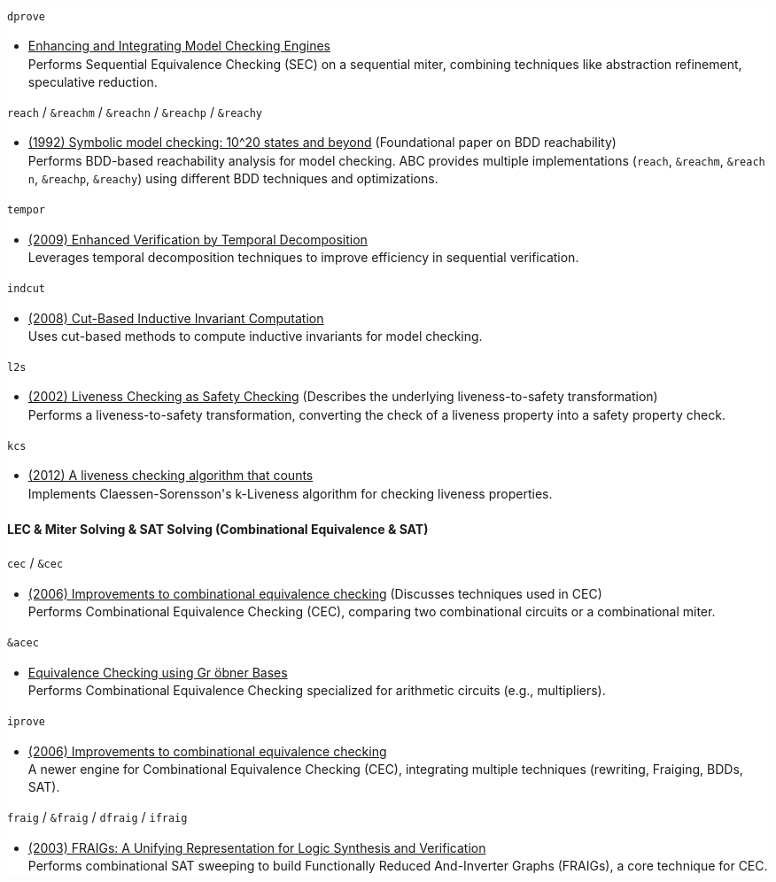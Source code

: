 `dprove` 
- [Enhancing and Integrating Model Checking Engines](https://www.slideserve.com/jamesengel/enhancing-and-integrating-model-checking-engines-powerpoint-ppt-presentation)
<br>Performs Sequential Equivalence Checking (SEC) on a sequential miter, combining techniques like abstraction refinement, speculative reduction.

`reach` / `&reachm` / `&reachn` / `&reachp` / `&reachy`
- [(1992) Symbolic model checking: 10^20 states and beyond](https://dl.acm.org/doi/10.1016/0890-5401%2892%2990017-A) (Foundational paper on BDD reachability)
<br>Performs BDD-based reachability analysis for model checking. ABC provides multiple implementations (`reach`, `&reachm`, `&reachn`, `&reachp`, `&reachy`) using different BDD techniques and optimizations. 

`tempor`
- [(2009) Enhanced Verification by Temporal Decomposition](https://ieeexplore.ieee.org/document/5351146/)
<br>Leverages temporal decomposition techniques to improve efficiency in sequential verification.

`indcut`
- [(2008) Cut-Based Inductive Invariant Computation](https://people.eecs.berkeley.edu/~alanmi/publications/2008/iwls08_ind.pdf)
<br>Uses cut-based methods to compute inductive invariants for model checking.

`l2s`
- [(2002) Liveness Checking as Safety Checking](https://fmv.jku.at/papers/BiereArthoSchuppan-FMICS02.pdf) (Describes the underlying liveness-to-safety transformation) 
<br>Performs a liveness-to-safety transformation, converting the check of a liveness property into a safety property check.

`kcs`
- [(2012) A liveness checking algorithm that counts](https://fmv.jku.at/papers/BiereArthoSchuppan-FMICS02.pdf)
<br>Implements Claessen-Sorensson's k-Liveness algorithm for checking liveness properties.

#### LEC & Miter Solving & SAT Solving (Combinational Equivalence & SAT)

`cec` / `&cec`
- [(2006) Improvements to combinational equivalence checking](https://people.eecs.berkeley.edu/~alanmi/publications/2006/iccad06_cec.pdf) (Discusses techniques used in CEC)
<br>Performs Combinational Equivalence Checking (CEC), comparing two combinational circuits or a combinational miter.

`&acec`
- [Equivalence Checking using Gr ̈obner Bases](https://ics.jku.at/files/2016FMCAD_ACEC.pdf)
<br>Performs Combinational Equivalence Checking specialized for arithmetic circuits (e.g., multipliers).

`iprove`
- [(2006) Improvements to combinational equivalence checking](https://people.eecs.berkeley.edu/~alanmi/publications/2006/iccad06_cec.pdf)
<br>A newer engine for Combinational Equivalence Checking (CEC), integrating multiple techniques (rewriting, Fraiging, BDDs, SAT).

`fraig` / `&fraig` / `dfraig` / `ifraig`
- [(2003) FRAIGs: A Unifying Representation for Logic Synthesis and Verification](https://people.eecs.berkeley.edu/~alanmi/publications/2005/tech05_fraigs.pdf)
<br>Performs combinational SAT sweeping to build Functionally Reduced And-Inverter Graphs (FRAIGs), a core technique for CEC.

